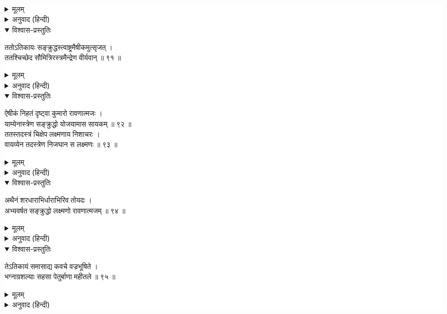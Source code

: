 <details><summary>मूलम्</summary></details>

<details><summary>अनुवाद (हिन्दी)</summary></details>

<details open><summary>विश्वास-प्रस्तुतिः</summary>

ततोऽतिकायः सङ्क्रुद्धस्त्वाष्ट्रमैषीकमुत्सृजत् ।  
ततश्चिच्छेद सौमित्रिरस्त्रमैन्द्रेण वीर्यवान् ॥ ९१ ॥
</details>

<details><summary>मूलम्</summary></details>

<details><summary>अनुवाद (हिन्दी)</summary></details>

<details open><summary>विश्वास-प्रस्तुतिः</summary>

ऐषीकं निहतं दृष्ट्वा कुमारो रावणात्मजः ।  
याम्येनास्त्रेण सङ्क्रुद्धो योजयामास सायकम् ॥ ९२ ॥  
ततस्तदस्त्रं चिक्षेप लक्ष्मणाय निशाचरः ।  
वायव्येन तदस्त्रेण निजघान स लक्ष्मणः ॥ ९३ ॥
</details>

<details><summary>मूलम्</summary></details>

<details><summary>अनुवाद (हिन्दी)</summary></details>

<details open><summary>विश्वास-प्रस्तुतिः</summary>

अथैनं शरधाराभिर्धाराभिरिव तोयदः ।  
अभ्यवर्षत सङ्क्रुद्धो लक्ष्मणो रावणात्मजम् ॥ ९४ ॥
</details>

<details><summary>मूलम्</summary></details>

<details><summary>अनुवाद (हिन्दी)</summary></details>

<details open><summary>विश्वास-प्रस्तुतिः</summary>

तेऽतिकायं समासाद्य कवचे वज्रभूषिते ।  
भग्नाग्रशल्याः सहसा पेतुर्बाणा महीतले ॥ ९५ ॥
</details>

<details><summary>मूलम्</summary></details>

<details><summary>अनुवाद (हिन्दी)</summary>

